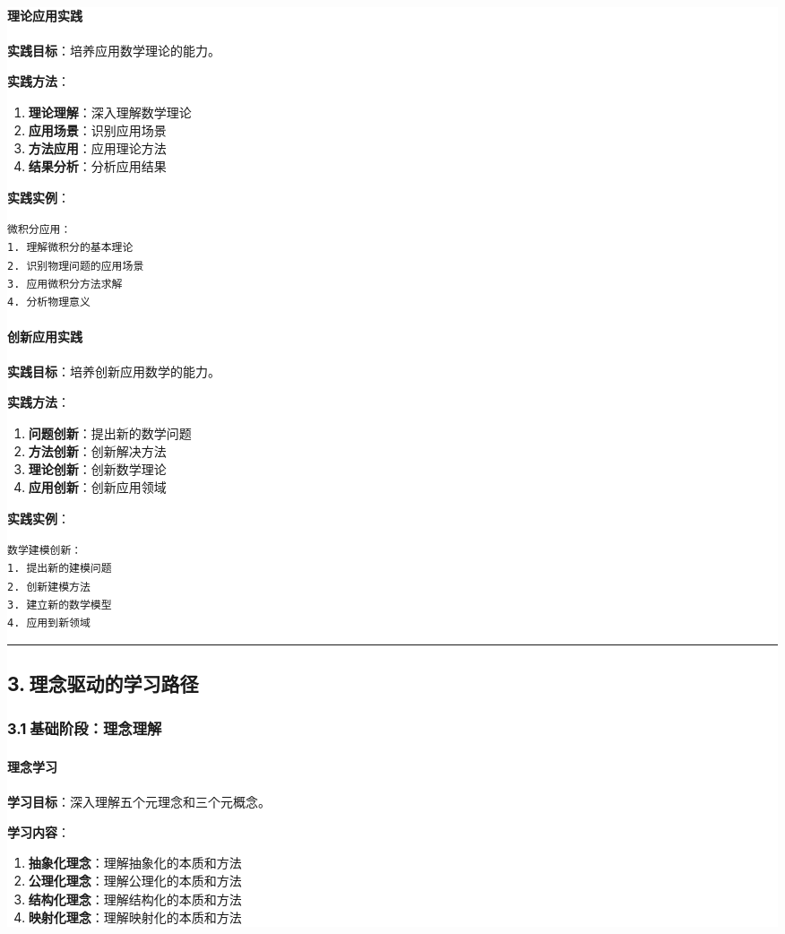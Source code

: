 #### 理论应用实践

**实践目标**：培养应用数学理论的能力。

**实践方法**：

1. **理论理解**：深入理解数学理论
2. **应用场景**：识别应用场景
3. **方法应用**：应用理论方法
4. **结果分析**：分析应用结果

**实践实例**：

```
微积分应用：
1. 理解微积分的基本理论
2. 识别物理问题的应用场景
3. 应用微积分方法求解
4. 分析物理意义
```

#### 创新应用实践

**实践目标**：培养创新应用数学的能力。

**实践方法**：

1. **问题创新**：提出新的数学问题
2. **方法创新**：创新解决方法
3. **理论创新**：创新数学理论
4. **应用创新**：创新应用领域

**实践实例**：

```
数学建模创新：
1. 提出新的建模问题
2. 创新建模方法
3. 建立新的数学模型
4. 应用到新领域
```

---

## 3. 理念驱动的学习路径

### 3.1 基础阶段：理念理解

#### 理念学习

**学习目标**：深入理解五个元理念和三个元概念。

**学习内容**：

1. **抽象化理念**：理解抽象化的本质和方法
2. **公理化理念**：理解公理化的本质和方法
3. **结构化理念**：理解结构化的本质和方法
4. **映射化理念**：理解映射化的本质和方法
